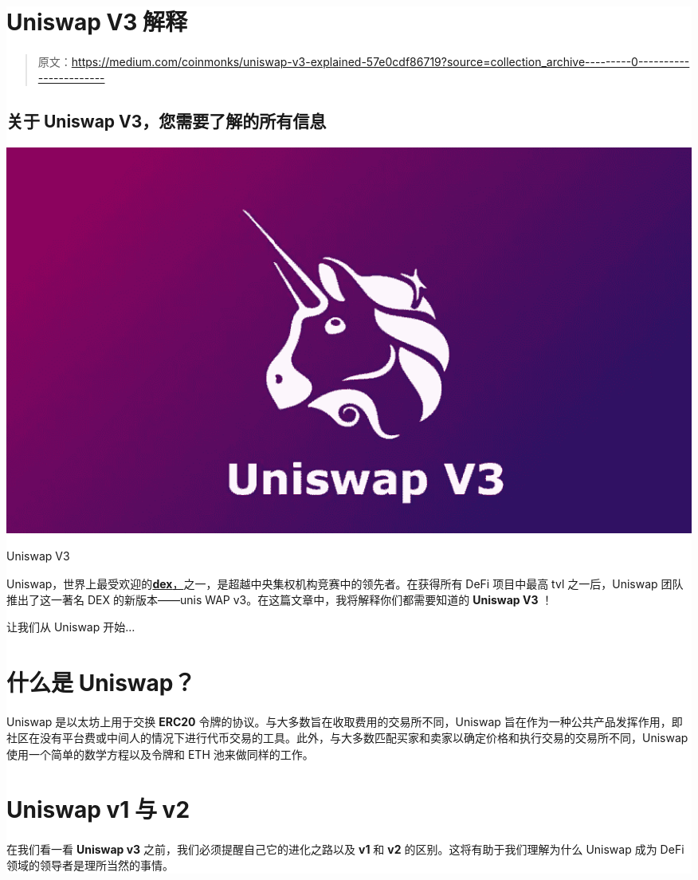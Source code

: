 # Uniswap V3 解释

> 原文：<https://medium.com/coinmonks/uniswap-v3-explained-57e0cdf86719?source=collection_archive---------0----------------------->

## 关于 Uniswap V3，您需要了解的所有信息

![](img/47f02890bf9d7061733ca83ff209e7b3.png)

Uniswap V3

Uniswap，世界上最受欢迎的[**dex**，](https://blog.cryptostars.is/what-are-decentralized-exchanges-how-do-dexs-work-4e54fd477e0e)之一，是超越中央集权机构竞赛中的领先者。在获得所有 DeFi 项目中最高 tvl 之一后，Uniswap 团队推出了这一著名 DEX 的新版本——unis WAP v3。在这篇文章中，我将解释你们都需要知道的 **Uniswap V3** ！

让我们从 Uniswap 开始…

# 什么是 Uniswap？

Uniswap 是以太坊上用于交换 **ERC20** 令牌的协议。与大多数旨在收取费用的交易所不同，Uniswap 旨在作为一种公共产品发挥作用，即社区在没有平台费或中间人的情况下进行代币交易的工具。此外，与大多数匹配买家和卖家以确定价格和执行交易的交易所不同，Uniswap 使用一个简单的数学方程以及令牌和 ETH 池来做同样的工作。

# Uniswap v1 与 v2

在我们看一看 **Uniswap v3** 之前，我们必须提醒自己它的进化之路以及 **v1** 和 **v2** 的区别。这将有助于我们理解为什么 Uniswap 成为 DeFi 领域的领导者是理所当然的事情。
